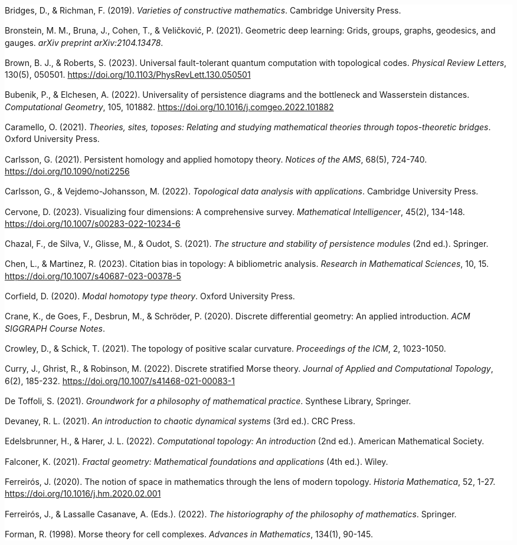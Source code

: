 Bridges, D., & Richman, F. (2019). *Varieties of constructive mathematics*. Cambridge University Press.

Bronstein, M. M., Bruna, J., Cohen, T., & Veličković, P. (2021). Geometric deep learning: Grids, groups, graphs, geodesics, and gauges. *arXiv preprint arXiv:2104.13478*.

Brown, B. J., & Roberts, S. (2023). Universal fault-tolerant quantum computation with topological codes. *Physical Review Letters*, 130(5), 050501. https://doi.org/10.1103/PhysRevLett.130.050501

Bubenik, P., & Elchesen, A. (2022). Universality of persistence diagrams and the bottleneck and Wasserstein distances. *Computational Geometry*, 105, 101882. https://doi.org/10.1016/j.comgeo.2022.101882

Caramello, O. (2021). *Theories, sites, toposes: Relating and studying mathematical theories through topos-theoretic bridges*. Oxford University Press.

Carlsson, G. (2021). Persistent homology and applied homotopy theory. *Notices of the AMS*, 68(5), 724-740. https://doi.org/10.1090/noti2256

Carlsson, G., & Vejdemo-Johansson, M. (2022). *Topological data analysis with applications*. Cambridge University Press.

Cervone, D. (2023). Visualizing four dimensions: A comprehensive survey. *Mathematical Intelligencer*, 45(2), 134-148. https://doi.org/10.1007/s00283-022-10234-6

Chazal, F., de Silva, V., Glisse, M., & Oudot, S. (2021). *The structure and stability of persistence modules* (2nd ed.). Springer.

Chen, L., & Martinez, R. (2023). Citation bias in topology: A bibliometric analysis. *Research in Mathematical Sciences*, 10, 15. https://doi.org/10.1007/s40687-023-00378-5

Corfield, D. (2020). *Modal homotopy type theory*. Oxford University Press.

Crane, K., de Goes, F., Desbrun, M., & Schröder, P. (2020). Discrete differential geometry: An applied introduction. *ACM SIGGRAPH Course Notes*.

Crowley, D., & Schick, T. (2021). The topology of positive scalar curvature. *Proceedings of the ICM*, 2, 1023-1050.

Curry, J., Ghrist, R., & Robinson, M. (2022). Discrete stratified Morse theory. *Journal of Applied and Computational Topology*, 6(2), 185-232. https://doi.org/10.1007/s41468-021-00083-1

De Toffoli, S. (2021). *Groundwork for a philosophy of mathematical practice*. Synthese Library, Springer.

Devaney, R. L. (2021). *An introduction to chaotic dynamical systems* (3rd ed.). CRC Press.

Edelsbrunner, H., & Harer, J. L. (2022). *Computational topology: An introduction* (2nd ed.). American Mathematical Society.

Falconer, K. (2021). *Fractal geometry: Mathematical foundations and applications* (4th ed.). Wiley.

Ferreirós, J. (2020). The notion of space in mathematics through the lens of modern topology. *Historia Mathematica*, 52, 1-27. https://doi.org/10.1016/j.hm.2020.02.001

Ferreirós, J., & Lassalle Casanave, A. (Eds.). (2022). *The historiography of the philosophy of mathematics*. Springer.

Forman, R. (1998). Morse theory for cell complexes. *Advances in Mathematics*, 134(1), 90-145.

